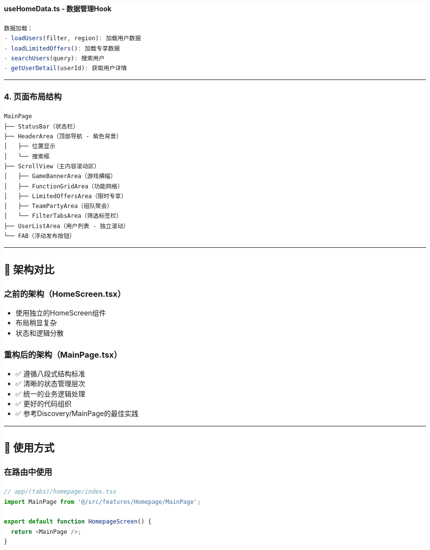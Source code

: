 #### useHomeData.ts - 数据管理Hook
```typescript
数据加载：
- loadUsers(filter, region): 加载用户数据
- loadLimitedOffers(): 加载专享数据
- searchUsers(query): 搜索用户
- getUserDetail(userId): 获取用户详情
```

---

### 4. 页面布局结构

```
MainPage
├── StatusBar（状态栏）
├── HeaderArea（顶部导航 - 紫色背景）
│   ├── 位置显示
│   └── 搜索框
├── ScrollView（主内容滚动区）
│   ├── GameBannerArea（游戏横幅）
│   ├── FunctionGridArea（功能网格）
│   ├── LimitedOffersArea（限时专享）
│   ├── TeamPartyArea（组队聚会）
│   └── FilterTabsArea（筛选标签栏）
├── UserListArea（用户列表 - 独立滚动）
└── FAB（浮动发布按钮）
```

---

## 🔄 架构对比

### 之前的架构（HomeScreen.tsx）
- 使用独立的HomeScreen组件
- 布局稍显复杂
- 状态和逻辑分散

### 重构后的架构（MainPage.tsx）
- ✅ 遵循八段式结构标准
- ✅ 清晰的状态管理层次
- ✅ 统一的业务逻辑处理
- ✅ 更好的代码组织
- ✅ 参考Discovery/MainPage的最佳实践

---

## 🚀 使用方式

### 在路由中使用
```typescript
// app/(tabs)/homepage/index.tsx
import MainPage from '@/src/features/Homepage/MainPage';

export default function HomepageScreen() {
  return <MainPage />;
}
```
